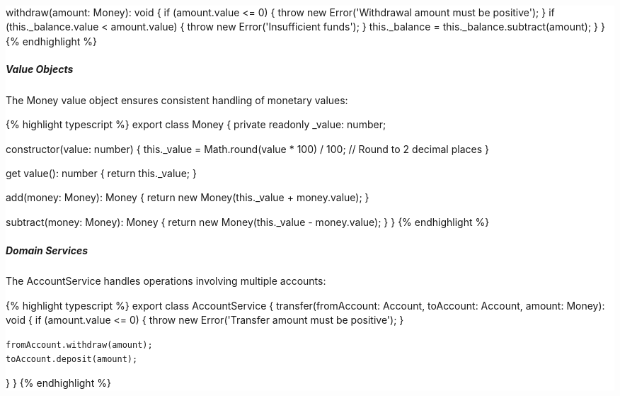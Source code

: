 
withdraw(amount: Money): void {
if (amount.value <= 0) {
throw new Error('Withdrawal amount must be positive');
}
if (this.\_balance.value < amount.value) {
throw new Error('Insufficient funds');
}
this.\_balance = this.\_balance.subtract(amount);
}
}
{% endhighlight %}

<h5>Value Objects</h5>

<p>The Money value object ensures consistent handling of monetary values:</p>

{% highlight typescript %}
export class Money {
private readonly \_value: number;

constructor(value: number) {
this.\_value = Math.round(value \* 100) / 100; // Round to 2 decimal places
}

get value(): number {
return this.\_value;
}

add(money: Money): Money {
return new Money(this.\_value + money.value);
}

subtract(money: Money): Money {
return new Money(this.\_value - money.value);
}
}
{% endhighlight %}

<h5>Domain Services</h5>

<p>The AccountService handles operations involving multiple accounts:</p>

{% highlight typescript %}
export class AccountService {
transfer(fromAccount: Account, toAccount: Account, amount: Money): void {
if (amount.value <= 0) {
throw new Error('Transfer amount must be positive');
}

    fromAccount.withdraw(amount);
    toAccount.deposit(amount);

}
}
{% endhighlight %}
